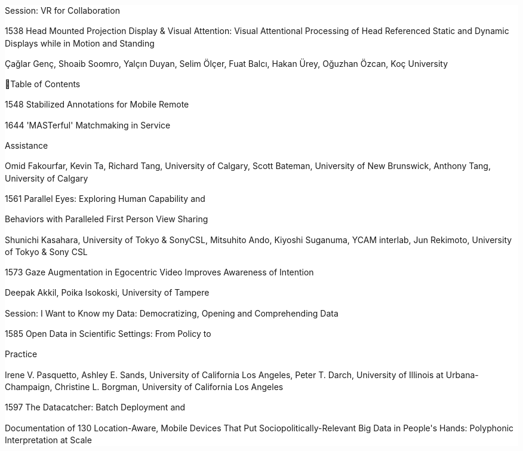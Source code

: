 Session: VR for Collaboration

1538 Head Mounted Projection Display & Visual
Attention: Visual Attentional Processing of
Head Referenced Static and Dynamic Displays
while in Motion and Standing

Çağlar Genç, Shoaib Soomro, Yalçın Duyan,
Selim Ölçer, Fuat Balcı, Hakan Ürey,
Oğuzhan Özcan, Koç University

Table of Contents

1548  Stabilized Annotations for Mobile Remote

1644 'MASTerful' Matchmaking in Service

Assistance

Omid Fakourfar, Kevin Ta, Richard Tang,
University of Calgary, Scott Bateman,
University of New Brunswick, Anthony
Tang, University of Calgary

1561  Parallel Eyes: Exploring Human Capability and

Behaviors with Paralleled First Person View
Sharing

Shunichi Kasahara, University of Tokyo &
SonyCSL, Mitsuhito Ando, Kiyoshi
Suganuma, YCAM interlab, Jun Rekimoto,
University of Tokyo & Sony CSL

1573  Gaze Augmentation in Egocentric Video
Improves Awareness of Intention

Deepak Akkil, Poika Isokoski, University of
Tampere

Session: I Want to Know my Data: Democratizing,
Opening and Comprehending Data

1585  Open Data in Scientific Settings: From Policy to

Practice

Irene V. Pasquetto, Ashley E. Sands,
University of California Los Angeles, Peter
T. Darch, University of Illinois at Urbana-
Champaign, Christine L. Borgman,
University of California Los Angeles

1597  The Datacatcher: Batch Deployment and

Documentation of 130 Location-Aware, Mobile
Devices That Put Sociopolitically-Relevant Big
Data in People's Hands: Polyphonic
Interpretation at Scale
